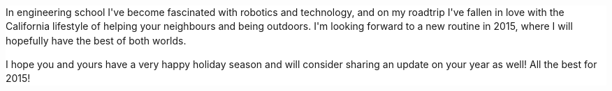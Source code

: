 
In engineering school I've become fascinated with robotics and technology, and on my roadtrip I've fallen in love with the California lifestyle of helping your neighbours and being outdoors. I'm looking forward to a new routine in 2015, where I will hopefully have the best of both worlds.

I hope you and yours have a very happy holiday season and will consider sharing an update on your year as well! All the best for 2015!


